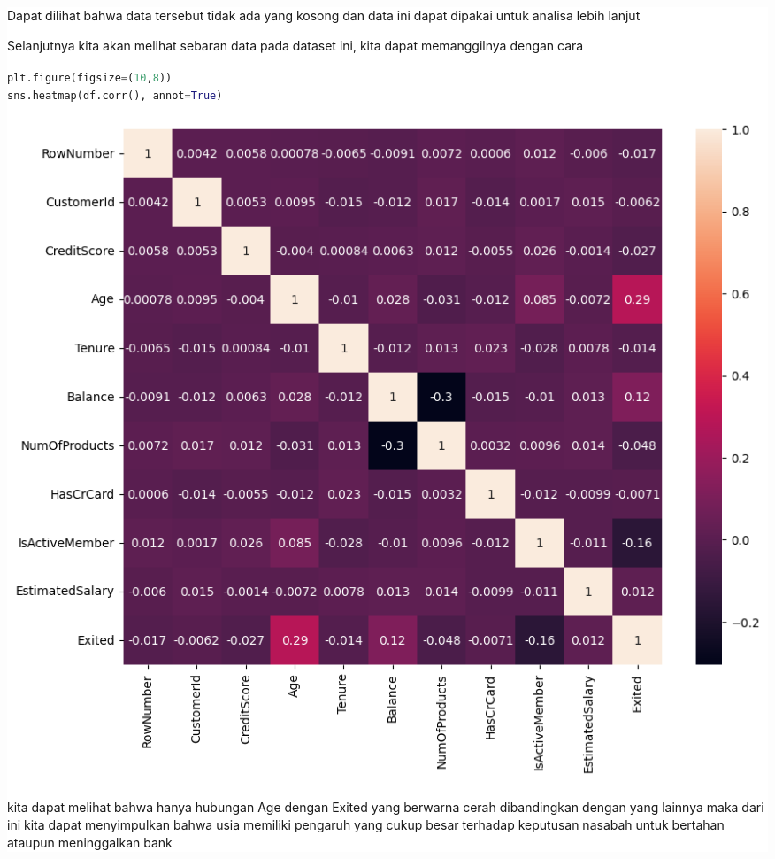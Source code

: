 Dapat dilihat bahwa data tersebut tidak ada yang kosong dan data ini dapat dipakai untuk analisa lebih lanjut

Selanjutnya kita akan melihat sebaran data pada dataset ini, kita dapat memanggilnya dengan cara
``` python
plt.figure(figsize=(10,8))
sns.heatmap(df.corr(), annot=True)
```

![Alt text](image-2.png)

kita dapat melihat bahwa hanya hubungan Age dengan Exited yang berwarna cerah dibandingkan dengan yang lainnya maka dari ini kita dapat menyimpulkan bahwa usia memiliki pengaruh yang cukup besar terhadap keputusan nasabah untuk bertahan ataupun meninggalkan bank
